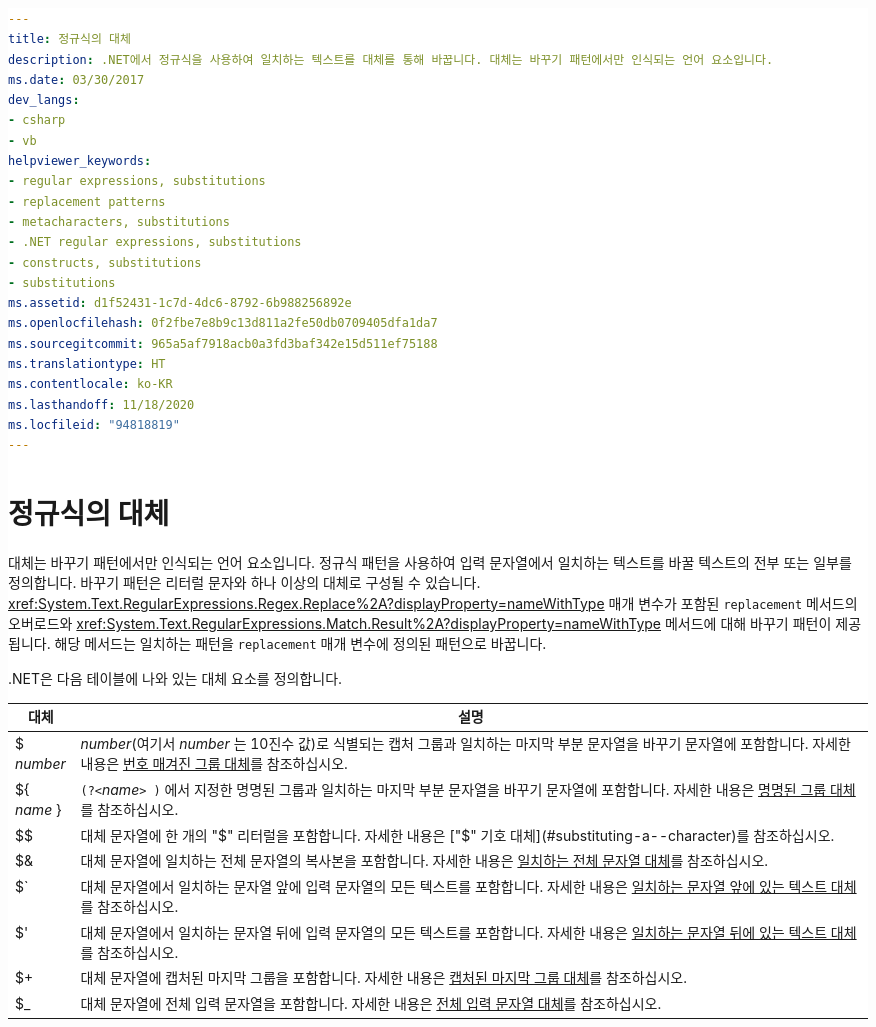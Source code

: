 ```yaml
---
title: 정규식의 대체
description: .NET에서 정규식을 사용하여 일치하는 텍스트를 대체를 통해 바꿉니다. 대체는 바꾸기 패턴에서만 인식되는 언어 요소입니다.
ms.date: 03/30/2017
dev_langs:
- csharp
- vb
helpviewer_keywords:
- regular expressions, substitutions
- replacement patterns
- metacharacters, substitutions
- .NET regular expressions, substitutions
- constructs, substitutions
- substitutions
ms.assetid: d1f52431-1c7d-4dc6-8792-6b988256892e
ms.openlocfilehash: 0f2fbe7e8b9c13d811a2fe50db0709405dfa1da7
ms.sourcegitcommit: 965a5af7918acb0a3fd3baf342e15d511ef75188
ms.translationtype: HT
ms.contentlocale: ko-KR
ms.lasthandoff: 11/18/2020
ms.locfileid: "94818819"
---
```

# <a name="substitutions-in-regular-expressions"></a>정규식의 대체

대체는 바꾸기 패턴에서만 인식되는 언어 요소입니다. 정규식 패턴을 사용하여 입력 문자열에서 일치하는 텍스트를 바꿀 텍스트의 전부 또는 일부를 정의합니다. 바꾸기 패턴은 리터럴 문자와 하나 이상의 대체로 구성될 수 있습니다. <xref:System.Text.RegularExpressions.Regex.Replace%2A?displayProperty=nameWithType> 매개 변수가 포함된 `replacement` 메서드의 오버로드와 <xref:System.Text.RegularExpressions.Match.Result%2A?displayProperty=nameWithType> 메서드에 대해 바꾸기 패턴이 제공됩니다. 해당 메서드는 일치하는 패턴을 `replacement` 매개 변수에 정의된 패턴으로 바꿉니다.  
  
 .NET은 다음 테이블에 나와 있는 대체 요소를 정의합니다.  
  
|대체|설명|  
|------------------|-----------------|  
|$ *number*|*number*(여기서 *number* 는 10진수 값)로 식별되는 캡처 그룹과 일치하는 마지막 부분 문자열을 바꾸기 문자열에 포함합니다. 자세한 내용은 [번호 매겨진 그룹 대체](#substituting-a-numbered-group)를 참조하십시오.|  
|${ *name* }|`(?<`*name*`> )` 에서 지정한 명명된 그룹과 일치하는 마지막 부분 문자열을 바꾸기 문자열에 포함합니다. 자세한 내용은 [명명된 그룹 대체](#substituting-a-named-group)를 참조하십시오.|  
|$$|대체 문자열에 한 개의 "$" 리터럴을 포함합니다. 자세한 내용은 ["$" 기호 대체](#substituting-a--character)를 참조하십시오.|  
|$&|대체 문자열에 일치하는 전체 문자열의 복사본을 포함합니다. 자세한 내용은 [일치하는 전체 문자열 대체](#substituting-the-entire-match)를 참조하십시오.|  
|$\`|대체 문자열에서 일치하는 문자열 앞에 입력 문자열의 모든 텍스트를 포함합니다. 자세한 내용은 [일치하는 문자열 앞에 있는 텍스트 대체](#substituting-the-text-before-the-match)를 참조하십시오.|  
|$'|대체 문자열에서 일치하는 문자열 뒤에 입력 문자열의 모든 텍스트를 포함합니다. 자세한 내용은 [일치하는 문자열 뒤에 있는 텍스트 대체](#substituting-the-text-after-the-match)를 참조하십시오.|  
|$+|대체 문자열에 캡처된 마지막 그룹을 포함합니다. 자세한 내용은 [캡처된 마지막 그룹 대체](#substituting-the-last-captured-group)를 참조하십시오.|  
|$\_|대체 문자열에 전체 입력 문자열을 포함합니다. 자세한 내용은 [전체 입력 문자열 대체](#substituting-the-entire-input-string)를 참조하십시오.|  
  